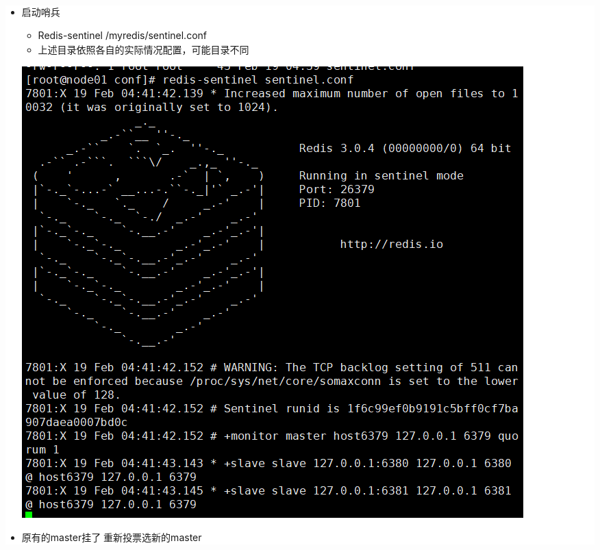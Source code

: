 + 启动哨兵

  + Redis-sentinel /myredis/sentinel.conf 
  + 上述目录依照各自的实际情况配置，可能目录不同

  ![image-20200218204204294](images/image-20200218204204294.png)

+ 原有的master挂了 重新投票选新的master
